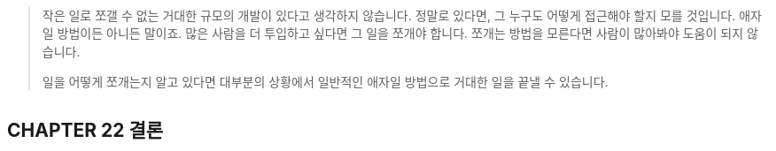 > 작은 일로 쪼갤 수 없는 거대한 규모의 개발이 있다고 생각하지 않습니다. 정말로 있다면, 그 누구도 어떻게 접근해야 할지 모를 것입니다. 애자일 방법이든 아니든 말이죠. 많은 사람을 더 투입하고 싶다면 그 일을 쪼개야 합니다. 쪼개는 방법을 모른다면 사람이 많아봐야 도움이 되지 않습니다.
>
> 일을 어떻게 쪼개는지 알고 있다면 대부분의 상황에서 일반적인 애자일 방법으로 거대한 일을 끝낼 수 있습니다.

## CHAPTER 22 결론